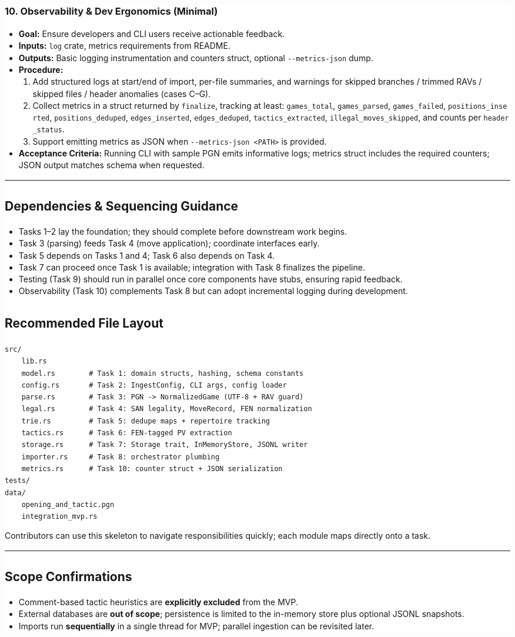 ### 10. Observability & Dev Ergonomics (Minimal)
- **Goal:** Ensure developers and CLI users receive actionable feedback.
- **Inputs:** `log` crate, metrics requirements from README.
- **Outputs:** Basic logging instrumentation and counters struct, optional `--metrics-json` dump.
- **Procedure:**
  1. Add structured logs at start/end of import, per-file summaries, and warnings for skipped branches / trimmed RAVs / skipped files / header anomalies (cases C–G).
  2. Collect metrics in a struct returned by `finalize`, tracking at least: `games_total`, `games_parsed`, `games_failed`, `positions_inserted`, `positions_deduped`, `edges_inserted`, `edges_deduped`, `tactics_extracted`, `illegal_moves_skipped`, and counts per `header_status`.
  3. Support emitting metrics as JSON when `--metrics-json <PATH>` is provided.
- **Acceptance Criteria:** Running CLI with sample PGN emits informative logs; metrics struct includes the required counters; JSON output matches schema when requested.

---

## Dependencies & Sequencing Guidance

- Tasks 1–2 lay the foundation; they should complete before downstream work begins.
- Task 3 (parsing) feeds Task 4 (move application); coordinate interfaces early.
- Task 5 depends on Tasks 1 and 4; Task 6 also depends on Task 4.
- Task 7 can proceed once Task 1 is available; integration with Task 8 finalizes the pipeline.
- Testing (Task 9) should run in parallel once core components have stubs, ensuring rapid feedback.
- Observability (Task 10) complements Task 8 but can adopt incremental logging during development.

## Recommended File Layout

```
src/
    lib.rs
    model.rs        # Task 1: domain structs, hashing, schema constants
    config.rs       # Task 2: IngestConfig, CLI args, config loader
    parse.rs        # Task 3: PGN -> NormalizedGame (UTF-8 + RAV guard)
    legal.rs        # Task 4: SAN legality, MoveRecord, FEN normalization
    trie.rs         # Task 5: dedupe maps + repertoire tracking
    tactics.rs      # Task 6: FEN-tagged PV extraction
    storage.rs      # Task 7: Storage trait, InMemoryStore, JSONL writer
    importer.rs     # Task 8: orchestrator plumbing
    metrics.rs      # Task 10: counter struct + JSON serialization
tests/
data/
    opening_and_tactic.pgn
    integration_mvp.rs
```

Contributors can use this skeleton to navigate responsibilities quickly; each module maps directly onto a task.

---

## Scope Confirmations

- Comment-based tactic heuristics are **explicitly excluded** from the MVP.
- External databases are **out of scope**; persistence is limited to the in-memory store plus optional JSONL snapshots.
- Imports run **sequentially** in a single thread for MVP; parallel ingestion can be revisited later.
